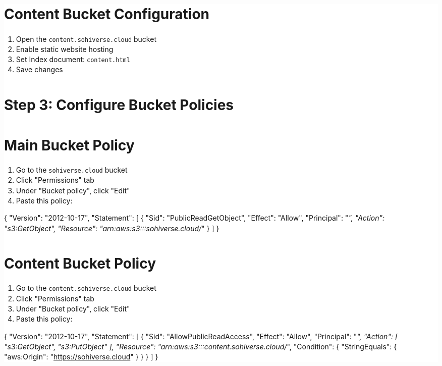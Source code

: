 # Content Bucket Configuration
1. Open the `content.sohiverse.cloud` bucket
2. Enable static website hosting
3. Set Index document: `content.html`
4. Save changes

# Step 3: Configure Bucket Policies

# Main Bucket Policy
1. Go to the `sohiverse.cloud` bucket
2. Click "Permissions" tab
3. Under "Bucket policy", click "Edit"
4. Paste this policy:

{
    "Version": "2012-10-17",
    "Statement": [
        {
            "Sid": "PublicReadGetObject",
            "Effect": "Allow",
            "Principal": "*",
            "Action": "s3:GetObject",
            "Resource": "arn:aws:s3:::sohiverse.cloud/*"
        }
    ]
}


# Content Bucket Policy
1. Go to the `content.sohiverse.cloud` bucket
2. Click "Permissions" tab
3. Under "Bucket policy", click "Edit"
4. Paste this policy:

{
    "Version": "2012-10-17",
    "Statement": [
        {
            "Sid": "AllowPublicReadAccess",
            "Effect": "Allow",
            "Principal": "*",
            "Action": [
                "s3:GetObject",
                "s3:PutObject"
            ],
            "Resource": "arn:aws:s3:::content.sohiverse.cloud/*",
            "Condition": {
                "StringEquals": {
                    "aws:Origin": "https://sohiverse.cloud"
                }
            }
        }
    ]
}
